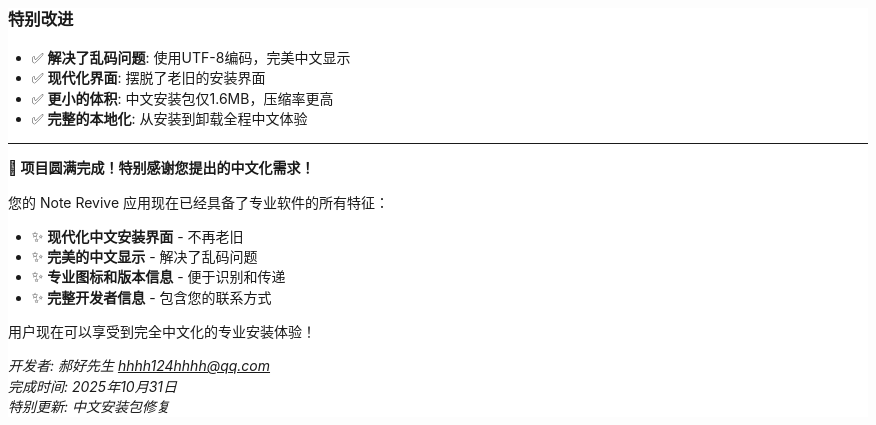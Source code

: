 ### 特别改进
- ✅ **解决了乱码问题**: 使用UTF-8编码，完美中文显示
- ✅ **现代化界面**: 摆脱了老旧的安装界面
- ✅ **更小的体积**: 中文安装包仅1.6MB，压缩率更高
- ✅ **完整的本地化**: 从安装到卸载全程中文体验

---

**🎊 项目圆满完成！特别感谢您提出的中文化需求！**

您的 Note Revive 应用现在已经具备了专业软件的所有特征：
- ✨ **现代化中文安装界面** - 不再老旧
- ✨ **完美的中文显示** - 解决了乱码问题  
- ✨ **专业图标和版本信息** - 便于识别和传递
- ✨ **完整开发者信息** - 包含您的联系方式

用户现在可以享受到完全中文化的专业安装体验！

*开发者: 郝好先生 hhhh124hhhh@qq.com*  
*完成时间: 2025年10月31日*  
*特别更新: 中文安装包修复*